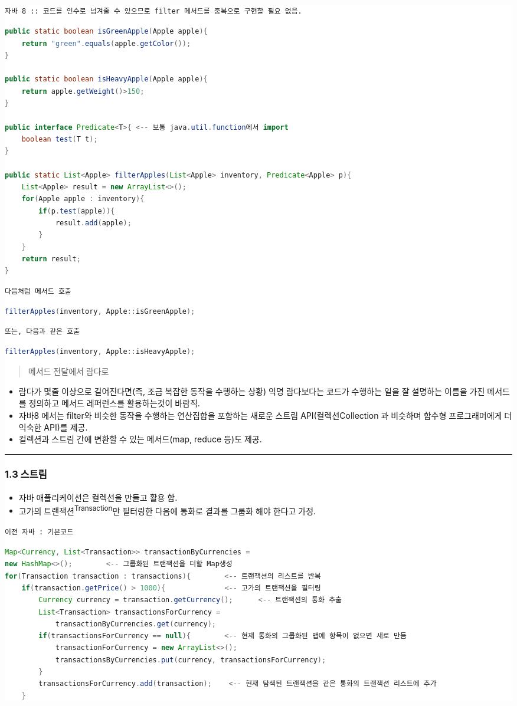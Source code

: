 `자바 8 :: 코드를 인수로 넘겨줄 수 있으므로 filter 메서드를 중복으로 구현할 필요 없음.`

```java
public static boolean isGreenApple(Apple apple){
    return "green".equals(apple.getColor());
}

public static boolean isHeavyApple(Apple apple){
    return apple.getWeight()>150;
}

public interface Predicate<T>{ <-- 보통 java.util.function에서 import
    boolean test(T t);
}

public static List<Apple> filterApples(List<Apple> inventory, Predicate<Apple> p){
    List<Apple> result = new ArrayList<>();
    for(Apple apple : inventory){
        if(p.test(apple)){
            result.add(apple);
        }
    }
    return result;
}
```

`다음처럼 메서드 호출`

```java
filterApples(inventory, Apple::isGreenApple);
```

`또는, 다음과 같은 호출`

```java
filterApples(inventory, Apple::isHeavyApple);
```

> 메서드 전달에서 람다로

-	람다가 몇줄 이상으로 길어진다면(즉, 조금 복잡한 동작을 수행하는 상황) 익명 람다보다는 코드가 수행하는 일을 잘 설명하는 이름을 가진 메서드를 정의하고 메서드 레퍼런스를 활용하는것이 바람직.
-	자바8 에서는 filter와 비슷한 동작을 수행하는 연산집합을 포함하는 새로운 스트림 API(컬렉션Collection 과 비슷하며 함수형 프로그래머에게 더 익숙한 API)를 제공.
-	컬렉션과 스트림 간에 변환할 수 있는 메서드(map, reduce 등)도 제공.

---

### 1.3 스트림

-	자바 애플리케이션은 컬렉션을 만들고 활용 함.
-	고가의 트랜잭션<sup>Transaction</sup>만 필터링한 다음에 통화로 결과를 그룹화 해야 한다고 가정.

`이전 자바 : 기본코드`

```java
Map<Currency, List<Transaction>> transactionByCurrencies =
new HashMap<>();        <-- 그룹화된 트랜잭션을 더할 Map생성
for(Transaction transaction : transactions){        <-- 트랜잭션의 리스트를 반복
    if(transaction.getPrice() > 1000){              <-- 고가의 트랜잭션을 필터링
        Currency currency = transaction.getCurrency();      <-- 트랜잭션의 통화 추출
        List<Transaction> transactionsForCurrency =    
            transactionByCurrencies.get(currency);
        if(transactionsForCurrency == null){        <-- 현재 통화의 그룹화된 맵에 항목이 없으면 새로 만듬
            transactionForCurrency = new ArrayList<>();
            transactionsByCurrencies.put(currency, transactionsForCurrency);
        }
        transactionsForCurrency.add(transaction);    <-- 현재 탐색된 트랜잭션을 같은 통화의 트랜잭션 리스트에 추가
    }
```